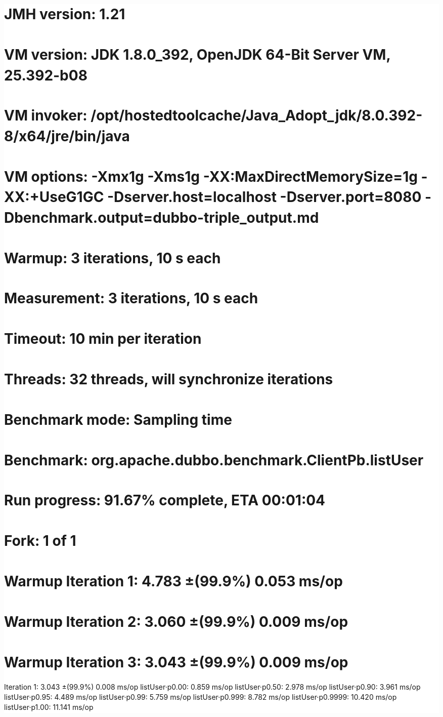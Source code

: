 
# JMH version: 1.21
# VM version: JDK 1.8.0_392, OpenJDK 64-Bit Server VM, 25.392-b08
# VM invoker: /opt/hostedtoolcache/Java_Adopt_jdk/8.0.392-8/x64/jre/bin/java
# VM options: -Xmx1g -Xms1g -XX:MaxDirectMemorySize=1g -XX:+UseG1GC -Dserver.host=localhost -Dserver.port=8080 -Dbenchmark.output=dubbo-triple_output.md
# Warmup: 3 iterations, 10 s each
# Measurement: 3 iterations, 10 s each
# Timeout: 10 min per iteration
# Threads: 32 threads, will synchronize iterations
# Benchmark mode: Sampling time
# Benchmark: org.apache.dubbo.benchmark.ClientPb.listUser

# Run progress: 91.67% complete, ETA 00:01:04
# Fork: 1 of 1
# Warmup Iteration   1: 4.783 ±(99.9%) 0.053 ms/op
# Warmup Iteration   2: 3.060 ±(99.9%) 0.009 ms/op
# Warmup Iteration   3: 3.043 ±(99.9%) 0.009 ms/op
Iteration   1: 3.043 ±(99.9%) 0.008 ms/op
                 listUser·p0.00:   0.859 ms/op
                 listUser·p0.50:   2.978 ms/op
                 listUser·p0.90:   3.961 ms/op
                 listUser·p0.95:   4.489 ms/op
                 listUser·p0.99:   5.759 ms/op
                 listUser·p0.999:  8.782 ms/op
                 listUser·p0.9999: 10.420 ms/op
                 listUser·p1.00:   11.141 ms/op

